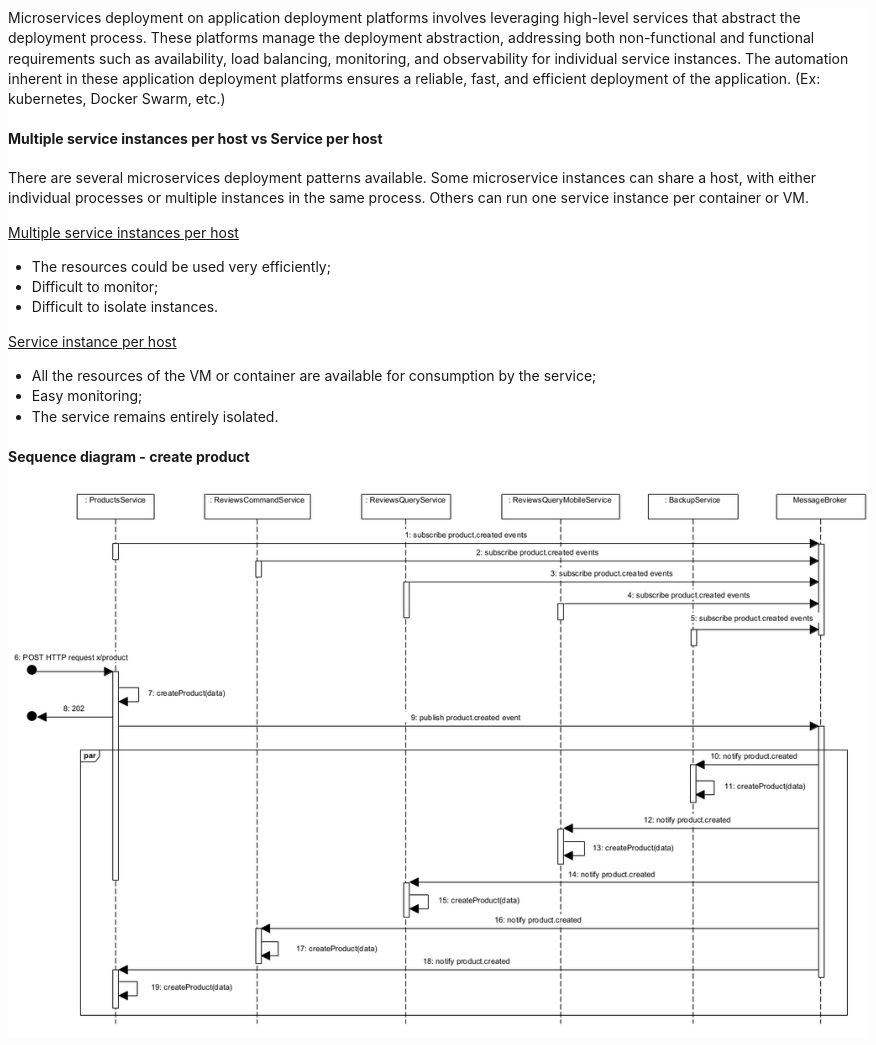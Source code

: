 Microservices deployment on application deployment platforms involves leveraging high-level services that abstract the deployment process. These platforms manage the deployment abstraction, addressing both non-functional and functional requirements such as availability, load balancing, monitoring, and observability for individual service instances. The automation inherent in these application deployment platforms ensures a reliable, fast, and efficient deployment of the application. (Ex: kubernetes, Docker Swarm, etc.)

#### Multiple service instances per host vs Service per host

There are several microservices deployment patterns available. Some microservice instances can share a host, with either individual processes or multiple instances in the same process. Others can run one service instance per container or VM.

<u>Multiple service instances per host</u>

- The resources could be used very efficiently;
- Difficult to monitor;
- Difficult to isolate instances.

<u>Service instance per host</u>

- All the resources of the VM or container are available for consumption by the service;
- Easy monitoring;
- The service remains entirely isolated.

#### Sequence diagram - create product
![](./images/create_product_sd.png)
